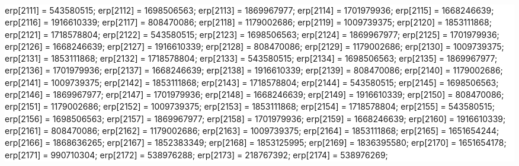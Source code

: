 erp[2111] = 543580515;
erp[2112] = 1698506563;
erp[2113] = 1869967977;
erp[2114] = 1701979936;
erp[2115] = 1668246639;
erp[2116] = 1916610339;
erp[2117] = 808470086;
erp[2118] = 1179002686;
erp[2119] = 1009739375;
erp[2120] = 1853111868;
erp[2121] = 1718578804;
erp[2122] = 543580515;
erp[2123] = 1698506563;
erp[2124] = 1869967977;
erp[2125] = 1701979936;
erp[2126] = 1668246639;
erp[2127] = 1916610339;
erp[2128] = 808470086;
erp[2129] = 1179002686;
erp[2130] = 1009739375;
erp[2131] = 1853111868;
erp[2132] = 1718578804;
erp[2133] = 543580515;
erp[2134] = 1698506563;
erp[2135] = 1869967977;
erp[2136] = 1701979936;
erp[2137] = 1668246639;
erp[2138] = 1916610339;
erp[2139] = 808470086;
erp[2140] = 1179002686;
erp[2141] = 1009739375;
erp[2142] = 1853111868;
erp[2143] = 1718578804;
erp[2144] = 543580515;
erp[2145] = 1698506563;
erp[2146] = 1869967977;
erp[2147] = 1701979936;
erp[2148] = 1668246639;
erp[2149] = 1916610339;
erp[2150] = 808470086;
erp[2151] = 1179002686;
erp[2152] = 1009739375;
erp[2153] = 1853111868;
erp[2154] = 1718578804;
erp[2155] = 543580515;
erp[2156] = 1698506563;
erp[2157] = 1869967977;
erp[2158] = 1701979936;
erp[2159] = 1668246639;
erp[2160] = 1916610339;
erp[2161] = 808470086;
erp[2162] = 1179002686;
erp[2163] = 1009739375;
erp[2164] = 1853111868;
erp[2165] = 1651654244;
erp[2166] = 1868636265;
erp[2167] = 1852383349;
erp[2168] = 1853125995;
erp[2169] = 1836395580;
erp[2170] = 1651654178;
erp[2171] = 990710304;
erp[2172] = 538976288;
erp[2173] = 218767392;
erp[2174] = 538976269;